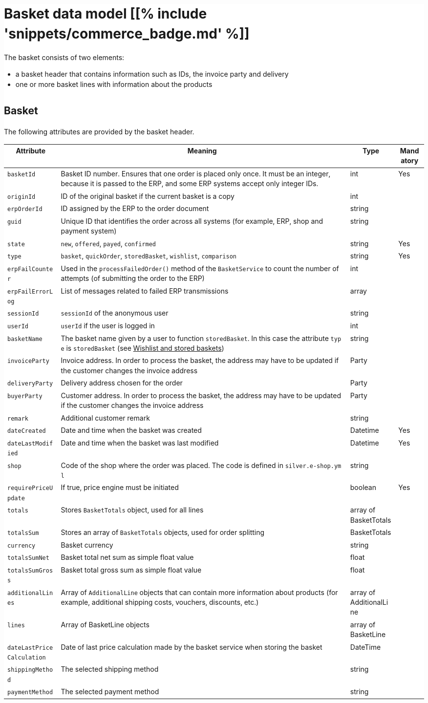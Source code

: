 # Basket data model [[% include 'snippets/commerce_badge.md' %]]

The basket consists of two elements:

- a basket header that contains information such as IDs, the invoice party and delivery
- one or more basket lines with information about the products 

## Basket

The following attributes are provided by the basket header.

|Attribute|Meaning|Type|Mandatory|
|--- |--- |--- |--- |
|`basketId`|Basket ID number. Ensures that one order is placed only once. It must be an integer, because it is passed to the ERP, and some ERP systems accept only integer IDs.|int|Yes|
|`originId`|ID of the original basket if the current basket is a copy|int||
|`erpOrderId`|ID assigned by the ERP to the order document|string||
|`guid`|Unique ID that identifies the order across all systems (for example, ERP, shop and payment system)|string||
|`state`|`new`, `offered`, `payed`, `confirmed`|string|Yes|
|`type`|`basket`, `quickOrder`, `storedBasket`, `wishlist`, `comparison`|string|Yes|
|`erpFailCounter`|Used in the `processFailedOrder()` method of the `BasketService` to count the number of attempts (of submitting the order to the ERP)|int||
|`erpFailErrorLog`|List of messages related to failed ERP transmissions|array||
|`sessionId`|`sessionId` of the anonymous user|string||
|`userId`|`userId` if the user is logged in|int||
|`basketName`|The basket name given by a user to function `storedBasket`. In this case the attribute `type` is `storedBasket` (see [Wishlist and stored baskets](../wishlist_and_stored_baskets.md))|string||
|`invoiceParty`|Invoice address. In order to process the basket, the address may have to be updated if the customer changes the invoice address|Party||
|`deliveryParty`|Delivery address chosen for the order|Party||
|`buyerParty`|Customer address. In order to process the basket, the address may have to be updated if the customer changes the invoice address|Party||
|`remark`|Additional customer remark|string||
|`dateCreated`|Date and time when the basket was created|Datetime|Yes|
|`dateLastModified`|Date and time when the basket was last modified|Datetime|Yes|
|`shop`|Code of the shop where the order was placed. The code is defined in `silver.e-shop.yml`|string||
|`requirePriceUpdate`|If true, price engine must be initiated|boolean|Yes|
|`totals`|Stores `BasketTotals` object, used for all lines|array of BasketTotals||
|`totalsSum`|Stores an array of `BasketTotals` objects, used for order splitting|BasketTotals||
|`currency`|Basket currency|string||
|`totalsSumNet`|Basket total net sum as simple float value|float||
|`totalsSumGross`|Basket total gross sum as simple float value|float||
|`additionalLines`|Array of `AdditionalLine` objects that can contain more information about products (for example, additional shipping costs, vouchers, discounts, etc.)|array of AdditionalLine||
|`lines`|Array of BasketLine objects|array of BasketLine||
|`dateLastPriceCalculation`|Date of last price calculation made by the basket service when storing the basket|DateTime||
|`shippingMethod`|The selected shipping method|string||
|`paymentMethod`|The selected payment method|string||